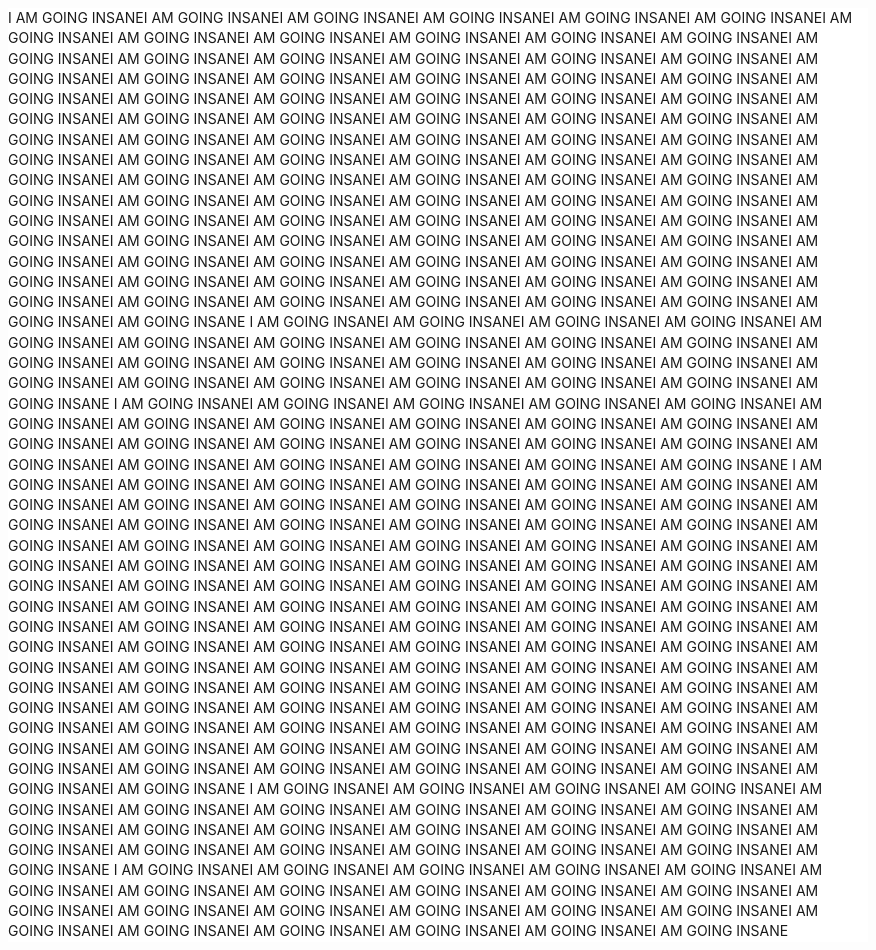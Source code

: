 I AM GOING INSANEI AM GOING INSANEI AM GOING INSANEI AM GOING INSANEI AM GOING INSANEI AM GOING INSANEI AM GOING INSANEI AM GOING INSANEI AM GOING INSANEI AM GOING INSANEI AM GOING INSANEI AM GOING INSANEI AM GOING INSANEI AM GOING INSANEI AM GOING INSANEI AM GOING INSANEI AM GOING INSANEI AM GOING INSANEI AM GOING INSANEI AM GOING INSANEI AM GOING INSANEI AM GOING INSANEI AM GOING INSANEI AM GOING INSANEI AM GOING INSANEI AM GOING INSANEI AM GOING INSANEI AM GOING INSANEI AM GOING INSANEI AM GOING INSANEI AM GOING INSANEI AM GOING INSANEI AM GOING INSANEI AM GOING INSANEI AM GOING INSANEI AM GOING INSANEI AM GOING INSANEI AM GOING INSANEI AM GOING INSANEI AM GOING INSANEI AM GOING INSANEI AM GOING INSANEI AM GOING INSANEI AM GOING INSANEI AM GOING INSANEI AM GOING INSANEI AM GOING INSANEI AM GOING INSANEI AM GOING INSANEI AM GOING INSANEI AM GOING INSANEI AM GOING INSANEI AM GOING INSANEI AM GOING INSANEI AM GOING INSANEI AM GOING INSANEI AM GOING INSANEI AM GOING INSANEI AM GOING INSANEI AM GOING INSANEI AM GOING INSANEI AM GOING INSANEI AM GOING INSANEI AM GOING INSANEI AM GOING INSANEI AM GOING INSANEI AM GOING INSANEI AM GOING INSANEI AM GOING INSANEI AM GOING INSANEI AM GOING INSANEI AM GOING INSANEI AM GOING INSANEI AM GOING INSANEI AM GOING INSANEI AM GOING INSANEI AM GOING INSANEI AM GOING INSANEI AM GOING INSANEI AM GOING INSANEI AM GOING INSANEI AM GOING INSANEI AM GOING INSANEI AM GOING INSANEI AM GOING INSANEI AM GOING INSANEI AM GOING INSANEI AM GOING INSANEI AM GOING INSANEI AM GOING INSANEI AM GOING INSANEI AM GOING INSANE
I AM GOING INSANEI AM GOING INSANEI AM GOING INSANEI AM GOING INSANEI AM GOING INSANEI AM GOING INSANEI AM GOING INSANEI AM GOING INSANEI AM GOING INSANEI AM GOING INSANEI AM GOING INSANEI AM GOING INSANEI AM GOING INSANEI AM GOING INSANEI AM GOING INSANEI AM GOING INSANEI AM GOING INSANEI AM GOING INSANEI AM GOING INSANEI AM GOING INSANEI AM GOING INSANEI AM GOING INSANEI AM GOING INSANE
I AM GOING INSANEI AM GOING INSANEI AM GOING INSANEI AM GOING INSANEI AM GOING INSANEI AM GOING INSANEI AM GOING INSANEI AM GOING INSANEI AM GOING INSANEI AM GOING INSANEI AM GOING INSANEI AM GOING INSANEI AM GOING INSANEI AM GOING INSANEI AM GOING INSANEI AM GOING INSANEI AM GOING INSANEI AM GOING INSANEI AM GOING INSANEI AM GOING INSANEI AM GOING INSANEI AM GOING INSANEI AM GOING INSANE
I AM GOING INSANEI AM GOING INSANEI AM GOING INSANEI AM GOING INSANEI AM GOING INSANEI AM GOING INSANEI AM GOING INSANEI AM GOING INSANEI AM GOING INSANEI AM GOING INSANEI AM GOING INSANEI AM GOING INSANEI AM GOING INSANEI AM GOING INSANEI AM GOING INSANEI AM GOING INSANEI AM GOING INSANEI AM GOING INSANEI AM GOING INSANEI AM GOING INSANEI AM GOING INSANEI AM GOING INSANEI AM GOING INSANEI AM GOING INSANEI AM GOING INSANEI AM GOING INSANEI AM GOING INSANEI AM GOING INSANEI AM GOING INSANEI AM GOING INSANEI AM GOING INSANEI AM GOING INSANEI AM GOING INSANEI AM GOING INSANEI AM GOING INSANEI AM GOING INSANEI AM GOING INSANEI AM GOING INSANEI AM GOING INSANEI AM GOING INSANEI AM GOING INSANEI AM GOING INSANEI AM GOING INSANEI AM GOING INSANEI AM GOING INSANEI AM GOING INSANEI AM GOING INSANEI AM GOING INSANEI AM GOING INSANEI AM GOING INSANEI AM GOING INSANEI AM GOING INSANEI AM GOING INSANEI AM GOING INSANEI AM GOING INSANEI AM GOING INSANEI AM GOING INSANEI AM GOING INSANEI AM GOING INSANEI AM GOING INSANEI AM GOING INSANEI AM GOING INSANEI AM GOING INSANEI AM GOING INSANEI AM GOING INSANEI AM GOING INSANEI AM GOING INSANEI AM GOING INSANEI AM GOING INSANEI AM GOING INSANEI AM GOING INSANEI AM GOING INSANEI AM GOING INSANEI AM GOING INSANEI AM GOING INSANEI AM GOING INSANEI AM GOING INSANEI AM GOING INSANEI AM GOING INSANEI AM GOING INSANEI AM GOING INSANEI AM GOING INSANEI AM GOING INSANEI AM GOING INSANEI AM GOING INSANEI AM GOING INSANEI AM GOING INSANEI AM GOING INSANEI AM GOING INSANEI AM GOING INSANEI AM GOING INSANEI AM GOING INSANE
I AM GOING INSANEI AM GOING INSANEI AM GOING INSANEI AM GOING INSANEI AM GOING INSANEI AM GOING INSANEI AM GOING INSANEI AM GOING INSANEI AM GOING INSANEI AM GOING INSANEI AM GOING INSANEI AM GOING INSANEI AM GOING INSANEI AM GOING INSANEI AM GOING INSANEI AM GOING INSANEI AM GOING INSANEI AM GOING INSANEI AM GOING INSANEI AM GOING INSANEI AM GOING INSANEI AM GOING INSANEI AM GOING INSANE
I AM GOING INSANEI AM GOING INSANEI AM GOING INSANEI AM GOING INSANEI AM GOING INSANEI AM GOING INSANEI AM GOING INSANEI AM GOING INSANEI AM GOING INSANEI AM GOING INSANEI AM GOING INSANEI AM GOING INSANEI AM GOING INSANEI AM GOING INSANEI AM GOING INSANEI AM GOING INSANEI AM GOING INSANEI AM GOING INSANEI AM GOING INSANEI AM GOING INSANEI AM GOING INSANEI AM GOING INSANEI AM GOING INSANE